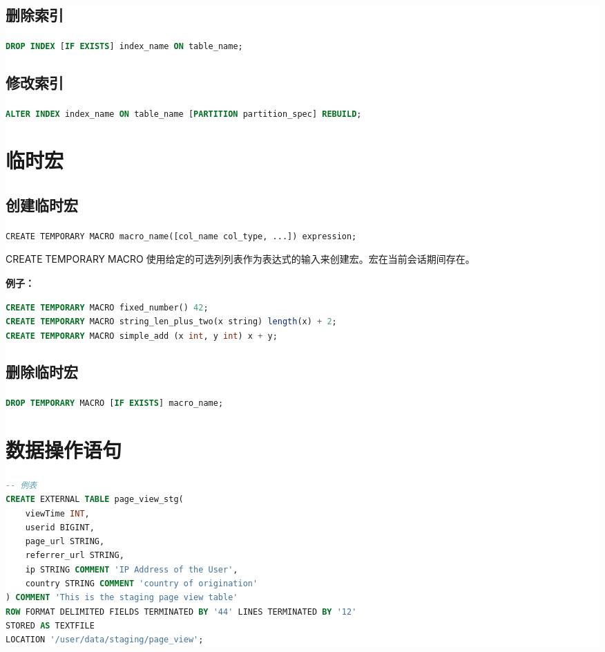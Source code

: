 ## 删除索引

```sql
DROP INDEX [IF EXISTS] index_name ON table_name;
```

## 修改索引

```sql
ALTER INDEX index_name ON table_name [PARTITION partition_spec] REBUILD;
```

# 临时宏

## 创建临时宏

```
CREATE TEMPORARY MACRO macro_name([col_name col_type, ...]) expression;
```

CREATE TEMPORARY MACRO 使用给定的可选列列表作为表达式的输入来创建宏。宏在当前会话期间存在。

**例子：**

```sql
CREATE TEMPORARY MACRO fixed_number() 42;
CREATE TEMPORARY MACRO string_len_plus_two(x string) length(x) + 2;
CREATE TEMPORARY MACRO simple_add (x int, y int) x + y;
```

## 删除临时宏

```sql
DROP TEMPORARY MACRO [IF EXISTS] macro_name;
```


# 数据操作语句

```sql
-- 例表
CREATE EXTERNAL TABLE page_view_stg(
    viewTime INT, 
    userid BIGINT,
    page_url STRING, 
    referrer_url STRING,
    ip STRING COMMENT 'IP Address of the User',
    country STRING COMMENT 'country of origination'
) COMMENT 'This is the staging page view table'
ROW FORMAT DELIMITED FIELDS TERMINATED BY '44' LINES TERMINATED BY '12'
STORED AS TEXTFILE
LOCATION '/user/data/staging/page_view';
```


[dt]: https://docs.oracle.com/javase/7/docs/api/java/text/SimpleDateFormat.htm